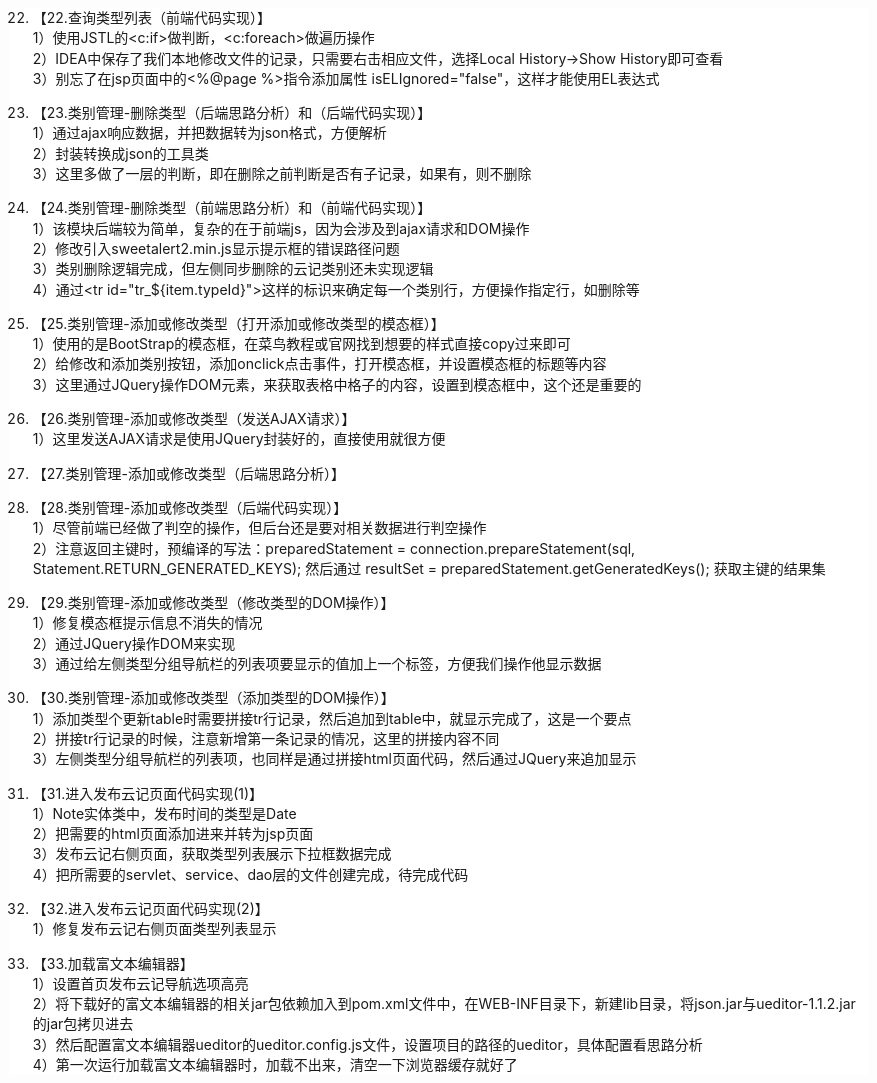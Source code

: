 22. 【22.查询类型列表（前端代码实现）】  
1）使用JSTL的&lt;c:if&gt;做判断，&lt;c:foreach&gt;做遍历操作  
2）IDEA中保存了我们本地修改文件的记录，只需要右击相应文件，选择Local History->Show History即可查看  
3）别忘了在jsp页面中的<%@page %>指令添加属性 isELIgnored="false"，这样才能使用EL表达式

23. 【23.类别管理-删除类型（后端思路分析）和（后端代码实现）】  
1）通过ajax响应数据，并把数据转为json格式，方便解析  
2）封装转换成json的工具类  
3）这里多做了一层的判断，即在删除之前判断是否有子记录，如果有，则不删除

24. 【24.类别管理-删除类型（前端思路分析）和（前端代码实现）】  
1）该模块后端较为简单，复杂的在于前端js，因为会涉及到ajax请求和DOM操作  
2）修改引入sweetalert2.min.js显示提示框的错误路径问题  
3）类别删除逻辑完成，但左侧同步删除的云记类别还未实现逻辑  
4）通过&lt;tr id="tr_${item.typeId}"&gt;这样的标识来确定每一个类别行，方便操作指定行，如删除等

25. 【25.类别管理-添加或修改类型（打开添加或修改类型的模态框）】  
1）使用的是BootStrap的模态框，在菜鸟教程或官网找到想要的样式直接copy过来即可  
2）给修改和添加类别按钮，添加onclick点击事件，打开模态框，并设置模态框的标题等内容  
3）这里通过JQuery操作DOM元素，来获取表格中格子的内容，设置到模态框中，这个还是重要的  

26. 【26.类别管理-添加或修改类型（发送AJAX请求）】  
1）这里发送AJAX请求是使用JQuery封装好的，直接使用就很方便  

27. 【27.类别管理-添加或修改类型（后端思路分析）】  

28. 【28.类别管理-添加或修改类型（后端代码实现）】  
1）尽管前端已经做了判空的操作，但后台还是要对相关数据进行判空操作  
2）注意返回主键时，预编译的写法：preparedStatement = connection.prepareStatement(sql, Statement.RETURN_GENERATED_KEYS); 然后通过 resultSet = preparedStatement.getGeneratedKeys(); 获取主键的结果集  

29. 【29.类别管理-添加或修改类型（修改类型的DOM操作）】  
1）修复模态框提示信息不消失的情况  
2）通过JQuery操作DOM来实现  
3）通过给左侧类型分组导航栏的列表项要显示的值加上一个<span id="xxx">标签，方便我们操作他显示数据

30. 【30.类别管理-添加或修改类型（添加类型的DOM操作）】  
1）添加类型个更新table时需要拼接tr行记录，然后追加到table中，就显示完成了，这是一个要点  
2）拼接tr行记录的时候，注意新增第一条记录的情况，这里的拼接内容不同   
3）左侧类型分组导航栏的列表项，也同样是通过拼接html页面代码，然后通过JQuery来追加显示  

31. 【31.进入发布云记页面代码实现(1)】  
1）Note实体类中，发布时间的类型是Date  
2）把需要的html页面添加进来并转为jsp页面  
3）发布云记右侧页面，获取类型列表展示下拉框数据完成  
4）把所需要的servlet、service、dao层的文件创建完成，待完成代码

32. 【32.进入发布云记页面代码实现(2)】  
1）修复发布云记右侧页面类型列表显示

33. 【33.加载富文本编辑器】  
1）设置首页发布云记导航选项高亮  
2）将下载好的富文本编辑器的相关jar包依赖加入到pom.xml文件中，在WEB-INF目录下，新建lib目录，将json.jar与ueditor-1.1.2.jar的jar包拷贝进去  
3）然后配置富文本编辑器ueditor的ueditor.config.js文件，设置项目的路径的ueditor，具体配置看思路分析   
4）第一次运行加载富文本编辑器时，加载不出来，清空一下浏览器缓存就好了  
